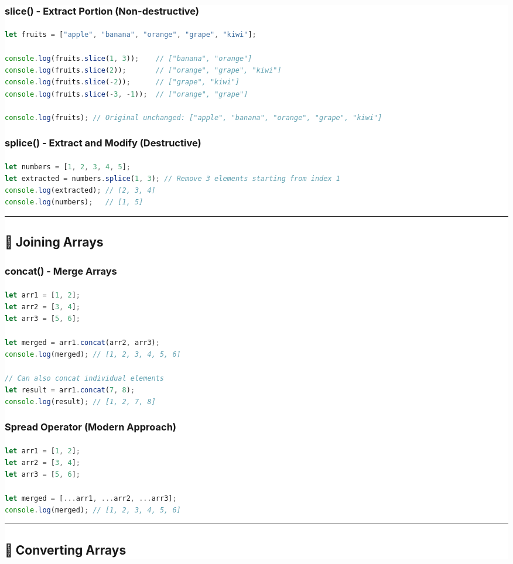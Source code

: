 ### slice() - Extract Portion (Non-destructive)
```javascript
let fruits = ["apple", "banana", "orange", "grape", "kiwi"];

console.log(fruits.slice(1, 3));    // ["banana", "orange"]
console.log(fruits.slice(2));       // ["orange", "grape", "kiwi"]
console.log(fruits.slice(-2));      // ["grape", "kiwi"]
console.log(fruits.slice(-3, -1));  // ["orange", "grape"]

console.log(fruits); // Original unchanged: ["apple", "banana", "orange", "grape", "kiwi"]
```

### splice() - Extract and Modify (Destructive)
```javascript
let numbers = [1, 2, 3, 4, 5];
let extracted = numbers.splice(1, 3); // Remove 3 elements starting from index 1
console.log(extracted); // [2, 3, 4]
console.log(numbers);   // [1, 5]
```

---

## 🔗 Joining Arrays

### concat() - Merge Arrays
```javascript
let arr1 = [1, 2];
let arr2 = [3, 4];
let arr3 = [5, 6];

let merged = arr1.concat(arr2, arr3);
console.log(merged); // [1, 2, 3, 4, 5, 6]

// Can also concat individual elements
let result = arr1.concat(7, 8);
console.log(result); // [1, 2, 7, 8]
```

### Spread Operator (Modern Approach)
```javascript
let arr1 = [1, 2];
let arr2 = [3, 4];
let arr3 = [5, 6];

let merged = [...arr1, ...arr2, ...arr3];
console.log(merged); // [1, 2, 3, 4, 5, 6]
```

---

## 📝 Converting Arrays
